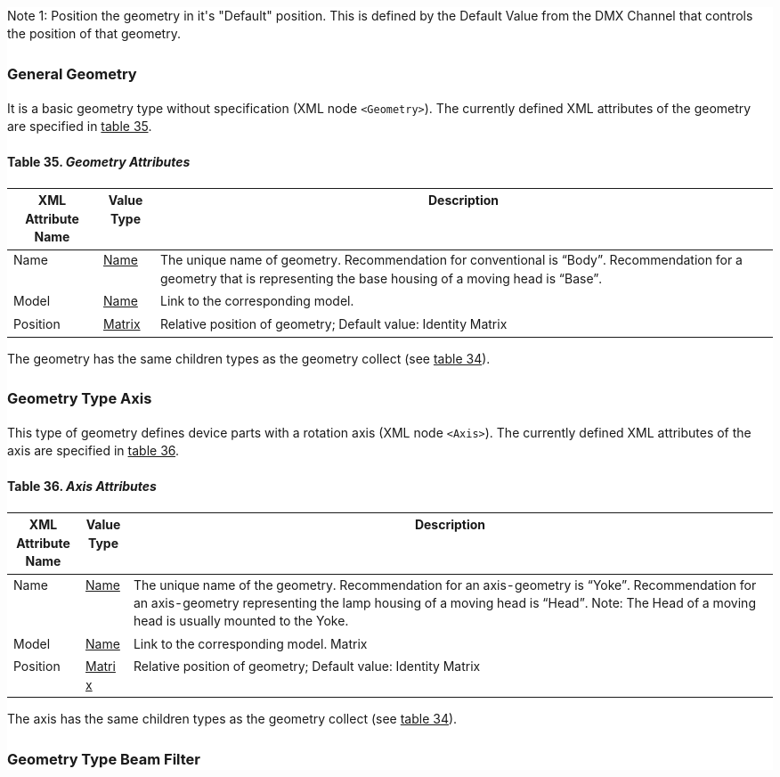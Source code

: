 
</div>

Note 1: Position the geometry in it's "Default" position. This is defined by
the Default Value from the DMX Channel that controls the position of that
geometry.

### General Geometry

It is a basic geometry type without specification (XML node `<Geometry>`).
The currently defined XML attributes of the geometry are specified in
[table 35](#user-content-table-35 ).

<div id="table-35">

#### Table 35. *Geometry Attributes*

| XML Attribute Name | Value Type                            | Description                                                                                                                                                             |
|----|----|----|
| Name               | [Name](#user-content-attrtype-name )     | The unique name of geometry. Recommendation for conventional is “Body”. Recommendation for a geometry that is representing the base housing of a moving head is “Base”. |
| Model              | [Name](#user-content-attrtype-name )     | Link to the corresponding model.                                                                                                                                        |
| Position           | [Matrix](#user-content-attrtype-matrix ) | Relative position of geometry; Default value: Identity Matrix                                                                                                           |


</div>

The geometry has the same children types as the geometry collect (see
[table 34](#user-content-table-34 )).


### Geometry Type Axis

This type of geometry defines device parts with a rotation axis (XML
node `<Axis>`). The currently defined XML attributes of the axis are
specified in [table 36](#user-content-table-36 ).

<div id="table-36">

#### Table 36. *Axis Attributes*

| XML Attribute Name | Value Type                            | Description                                                                                                                                                                                                                                   |
|----|----|----|
| Name               | [Name](#user-content-attrtype-name )     | The unique name of the geometry. Recommendation for an axis-geometry is “Yoke”. Recommendation for an axis-geometry representing the lamp housing of a moving head is “Head”. Note: The Head of a moving head is usually mounted to the Yoke. |
| Model           | [Name](#user-content-attrtype-name ) | Link to the corresponding model. Matrix                                                                                                                                                                                 |
| Position           | [Matrix](#user-content-attrtype-matrix ) | Relative position of geometry; Default value: Identity Matrix                                                                                                                                                                                 |


</div>

The axis has the same children types as the geometry collect (see
[table 34](#user-content-table-34 )).


### Geometry Type Beam Filter

